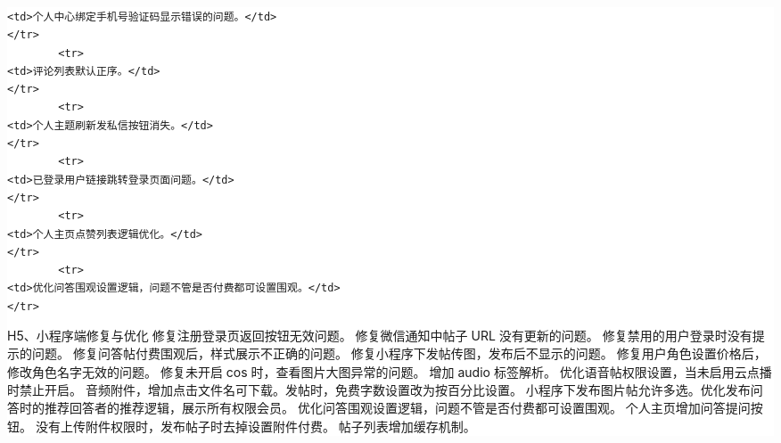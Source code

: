 	<td>个人中心绑定手机号验证码显示错误的问题。</td>
	</tr>
			<tr>
	<td>评论列表默认正序。</td>
	</tr>
			<tr>
	<td>个人主题刷新发私信按钮消失。</td>
	</tr>
			<tr>
	<td>已登录用户链接跳转登录页面问题。</td>
	</tr>
			<tr>
	<td>个人主页点赞列表逻辑优化。</td>
	</tr>
			<tr>
	<td>优化问答围观设置逻辑，问题不管是否付费都可设置围观。</td>
	</tr>
  <tr>
    <td rowspan="15">H5、小程序端修复与优化</td>
    <td>修复注册登录页返回按钮无效问题。</td>
  </tr>
			<tr>
	<td>修复微信通知中帖子 URL 没有更新的问题。</td>
	</tr>
			<tr>
	<td>修复禁用的用户登录时没有提示的问题。</td>
	</tr>
			<tr>
	<td>修复问答帖付费围观后，样式展示不正确的问题。</td>
	</tr>
			<tr>
	<td>修复小程序下发帖传图，发布后不显示的问题。</td>
	</tr>
			<tr>
	<td>修复用户角色设置价格后，修改角色名字无效的问题。</td>
	</tr>
			<tr>
	<td>修复未开启 cos 时，查看图片大图异常的问题。</td>
	</tr>
			<tr>
	<td>增加 audio 标签解析。</td>
	</tr>
			<tr>
	<td>优化语音帖权限设置，当未启用云点播时禁止开启。</td>
	</tr>
			<tr>
	<td>音频附件，增加点击文件名可下载。发帖时，免费字数设置改为按百分比设置。</td>
	</tr>
			<tr>
	<td>小程序下发布图片帖允许多选。优化发布问答时的推荐回答者的推荐逻辑，展示所有权限会员。</td>
	</tr>
			<tr>
	<td>优化问答围观设置逻辑，问题不管是否付费都可设置围观。</td>
	</tr>
				<tr>
	<td>个人主页增加问答提问按钮。</td>
	</tr>
			<tr>
	<td>没有上传附件权限时，发布帖子时去掉设置附件付费。</td>
	</tr>
			<tr>
	<td> 帖子列表增加缓存机制。</td>
	</tr>
  <tr>